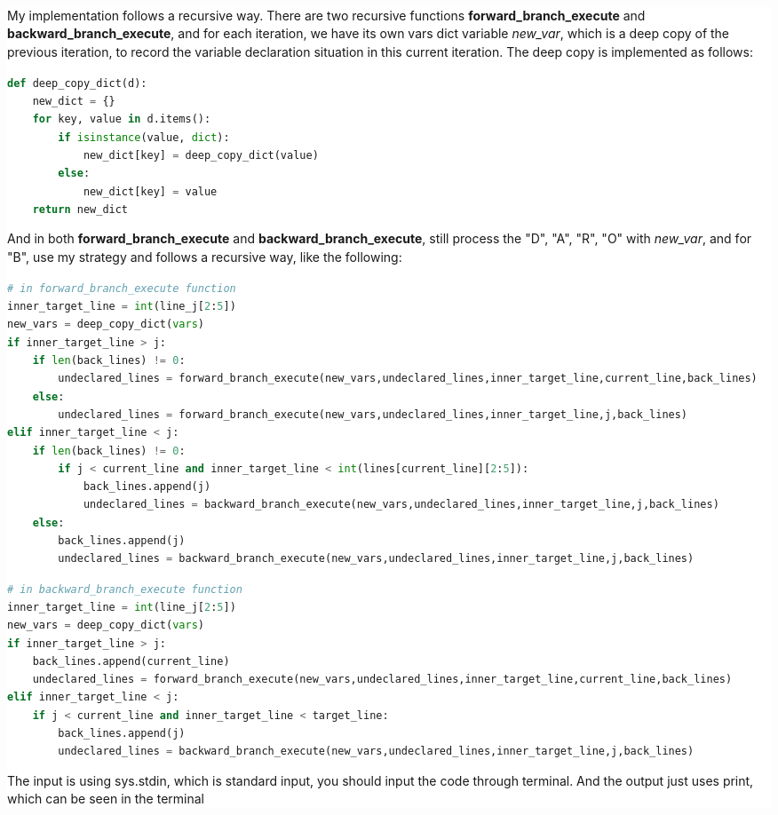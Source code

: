 My implementation follows a recursive way. There are two recursive functions **forward_branch_execute** and **backward_branch_execute**, and for each iteration, we have its own vars dict variable *new_var*, which is a deep copy of the previous iteration, to record the variable declaration situation in this current iteration. The deep copy is implemented as follows:

```python
def deep_copy_dict(d):
    new_dict = {}
    for key, value in d.items():
        if isinstance(value, dict):
            new_dict[key] = deep_copy_dict(value)
        else:
            new_dict[key] = value
    return new_dict
```

And in both **forward_branch_execute** and **backward_branch_execute**, still process the "D", "A", "R", "O" with *new_var*, and for "B", use my strategy and follows a recursive way, like the following:

```python
# in forward_branch_execute function
inner_target_line = int(line_j[2:5])
new_vars = deep_copy_dict(vars)
if inner_target_line > j:
    if len(back_lines) != 0:
        undeclared_lines = forward_branch_execute(new_vars,undeclared_lines,inner_target_line,current_line,back_lines)
    else:
        undeclared_lines = forward_branch_execute(new_vars,undeclared_lines,inner_target_line,j,back_lines)
elif inner_target_line < j:
    if len(back_lines) != 0:
        if j < current_line and inner_target_line < int(lines[current_line][2:5]):
            back_lines.append(j)
            undeclared_lines = backward_branch_execute(new_vars,undeclared_lines,inner_target_line,j,back_lines)
    else:
        back_lines.append(j)
        undeclared_lines = backward_branch_execute(new_vars,undeclared_lines,inner_target_line,j,back_lines)
```

```python
# in backward_branch_execute function
inner_target_line = int(line_j[2:5])
new_vars = deep_copy_dict(vars)
if inner_target_line > j:
    back_lines.append(current_line)
    undeclared_lines = forward_branch_execute(new_vars,undeclared_lines,inner_target_line,current_line,back_lines)
elif inner_target_line < j:
    if j < current_line and inner_target_line < target_line:
        back_lines.append(j)
        undeclared_lines = backward_branch_execute(new_vars,undeclared_lines,inner_target_line,j,back_lines)
```

The input is using sys.stdin, which is standard input, you should input the code through terminal. And the output just uses print, which can be seen in the terminal
